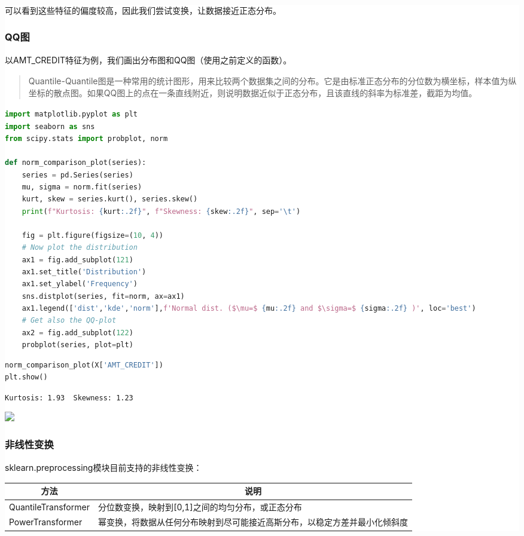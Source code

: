 可以看到这些特征的偏度较高，因此我们尝试变换，让数据接近正态分布。

### QQ图

以AMT_CREDIT特征为例，我们画出分布图和QQ图（使用之前定义的函数）。

> Quantile-Quantile图是一种常用的统计图形，用来比较两个数据集之间的分布。它是由标准正态分布的分位数为横坐标，样本值为纵坐标的散点图。如果QQ图上的点在一条直线附近，则说明数据近似于正态分布，且该直线的斜率为标准差，截距为均值。


```python
import matplotlib.pyplot as plt
import seaborn as sns
from scipy.stats import probplot, norm

def norm_comparison_plot(series):
    series = pd.Series(series)
    mu, sigma = norm.fit(series)
    kurt, skew = series.kurt(), series.skew()
    print(f"Kurtosis: {kurt:.2f}", f"Skewness: {skew:.2f}", sep='\t')
    
    fig = plt.figure(figsize=(10, 4))
    # Now plot the distribution
    ax1 = fig.add_subplot(121)
    ax1.set_title('Distribution')
    ax1.set_ylabel('Frequency')
    sns.distplot(series, fit=norm, ax=ax1)
    ax1.legend(['dist','kde','norm'],f'Normal dist. ($\mu=$ {mu:.2f} and $\sigma=$ {sigma:.2f} )', loc='best')
    # Get also the QQ-plot
    ax2 = fig.add_subplot(122)
    probplot(series, plot=plt)
```


```python
norm_comparison_plot(X['AMT_CREDIT'])
plt.show() 
```

    Kurtosis: 1.93	Skewness: 1.23




![](/img/feature_engineering_with_python/preproccessing_output_118_1.png)
    


### 非线性变换

sklearn.preprocessing模块目前支持的非线性变换：

| 方法                | 说明                                                         |
| ------------------- | ------------------------------------------------------------ |
| QuantileTransformer | 分位数变换，映射到[0,1]之间的均匀分布，或正态分布            |
| PowerTransformer    | 幂变换，将数据从任何分布映射到尽可能接近高斯分布，以稳定方差并最小化倾斜度 |
